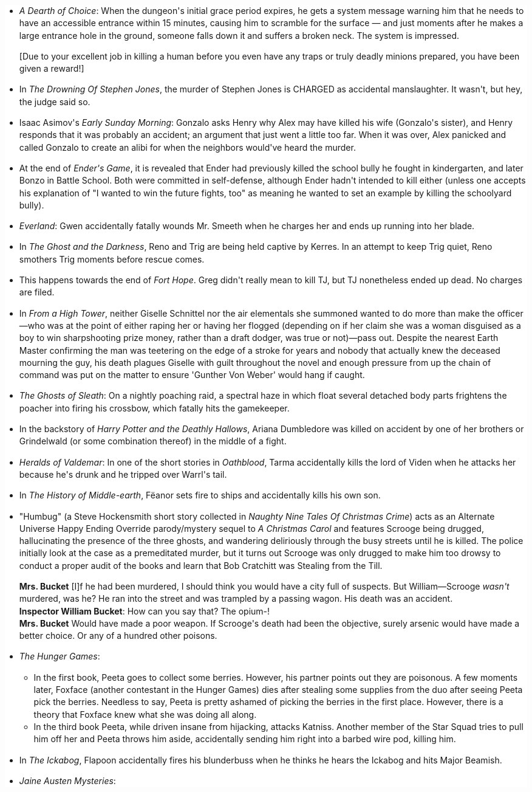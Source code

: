-   _A Dearth of Choice_: When the dungeon's initial grace period expires, he gets a system message warning him that he needs to have an accessible entrance within 15 minutes, causing him to scramble for the surface — and just moments after he makes a large entrance hole in the ground, someone falls down it and suffers a broken neck. The system is impressed.
    
    \[Due to your excellent job in killing a human before you even have any traps or truly deadly minions prepared, you have been given a reward!\]
    
-   In _The Drowning Of Stephen Jones_, the murder of Stephen Jones is CHARGED as accidental manslaughter. It wasn't, but hey, the judge said so.
-   Isaac Asimov's _Early Sunday Morning_: Gonzalo asks Henry why Alex may have killed his wife (Gonzalo's sister), and Henry responds that it was probably an accident; an argument that just went a little too far. When it was over, Alex panicked and called Gonzalo to create an alibi for when the neighbors would've heard the murder.
-   At the end of _Ender's Game_, it is revealed that Ender had previously killed the school bully he fought in kindergarten, and later Bonzo in Battle School. Both were committed in self-defense, although Ender hadn't intended to kill either (unless one accepts his explanation of "I wanted to win the future fights, too" as meaning he wanted to set an example by killing the schoolyard bully).
-   _Everland_: Gwen accidentally fatally wounds Mr. Smeeth when he charges her and ends up running into her blade.
-   In _The Ghost and the Darkness_, Reno and Trig are being held captive by Kerres. In an attempt to keep Trig quiet, Reno smothers Trig moments before rescue comes.
-   This happens towards the end of _Fort Hope_. Greg didn't really mean to kill TJ, but TJ nonetheless ended up dead. No charges are filed.
-   In _From a High Tower_, neither Giselle Schnittel nor the air elementals she summoned wanted to do more than make the officer—who was at the point of either raping her or having her flogged (depending on if her claim she was a woman disguised as a boy to win sharpshooting prize money, rather than a draft dodger, was true or not)—pass out. Despite the nearest Earth Master confirming the man was teetering on the edge of a stroke for years and nobody that actually knew the deceased mourning the guy, his death plagues Giselle with guilt throughout the novel and enough pressure from up the chain of command was put on the matter to ensure 'Gunther Von Weber' would hang if caught.
-   _The Ghosts of Sleath_: On a nightly poaching raid, a spectral haze in which float several detached body parts frightens the poacher into firing his crossbow, which fatally hits the gamekeeper.
-   In the backstory of _Harry Potter and the Deathly Hallows_, Ariana Dumbledore was killed on accident by one of her brothers or Grindelwald (or some combination thereof) in the middle of a fight.
-   _Heralds of Valdemar_: In one of the short stories in _Oathblood_, Tarma accidentally kills the lord of Viden when he attacks her because he's drunk and he tripped over Warrl's tail.
-   In _The History of Middle-earth_, Fëanor sets fire to ships and accidentally kills his own son.
-   "Humbug" (a Steve Hockensmith short story collected in _Naughty Nine Tales Of Christmas Crime_) acts as an Alternate Universe Happy Ending Override parody/mystery sequel to _A Christmas Carol_ and features Scrooge being drugged, hallucinating the presence of the three ghosts, and wandering deliriously through the busy streets until he is killed. The police initially look at the case as a premeditated murder, but it turns out Scrooge was only drugged to make him too drowsy to conduct a proper audit of the books and learn that Bob Cratchitt was Stealing from the Till.
    
    **Mrs. Bucket** \[I\]f he had been murdered, I should think you would have a city full of suspects. But William—Scrooge _wasn't_ murdered, was he? He ran into the street and was trampled by a passing wagon. His death was an accident.  
    **Inspector William Bucket**: How can you say that? The opium-!  
    **Mrs. Bucket** Would have made a poor weapon. If Scrooge's death had been the objective, surely arsenic would have made a better choice. Or any of a hundred other poisons.
    
-   _The Hunger Games_:
    -   In the first book, Peeta goes to collect some berries. However, his partner points out they are poisonous. A few moments later, Foxface (another contestant in the Hunger Games) dies after stealing some supplies from the duo after seeing Peeta pick the berries. Needless to say, Peeta is pretty ashamed of picking the berries in the first place. However, there is a theory that Foxface knew what she was doing all along.
    -   In the third book Peeta, while driven insane from hijacking, attacks Katniss. Another member of the Star Squad tries to pull him off her and Peeta throws him aside, accidentally sending him right into a barbed wire pod, killing him.
-   In _The Ickabog_, Flapoon accidentally fires his blunderbuss when he thinks he hears the Ickabog and hits Major Beamish.
-   _Jaine Austen Mysteries_: